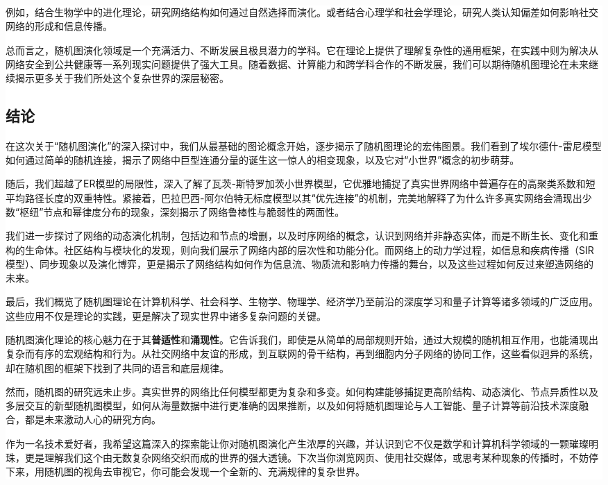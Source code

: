 例如，结合生物学中的进化理论，研究网络结构如何通过自然选择而演化。或者结合心理学和社会学理论，研究人类认知偏差如何影响社交网络的形成和信息传播。

总而言之，随机图演化领域是一个充满活力、不断发展且极具潜力的学科。它在理论上提供了理解复杂性的通用框架，在实践中则为解决从网络安全到公共健康等一系列现实问题提供了强大工具。随着数据、计算能力和跨学科合作的不断发展，我们可以期待随机图理论在未来继续揭示更多关于我们所处这个复杂世界的深层秘密。

## 结论

在这次关于“随机图演化”的深入探讨中，我们从最基础的图论概念开始，逐步揭示了随机图理论的宏伟图景。我们看到了埃尔德什-雷尼模型如何通过简单的随机连接，揭示了网络中巨型连通分量的诞生这一惊人的相变现象，以及它对“小世界”概念的初步萌芽。

随后，我们超越了ER模型的局限性，深入了解了瓦茨-斯特罗加茨小世界模型，它优雅地捕捉了真实世界网络中普遍存在的高聚类系数和短平均路径长度的双重特性。紧接着，巴拉巴西-阿尔伯特无标度模型以其“优先连接”的机制，完美地解释了为什么许多真实网络会涌现出少数“枢纽”节点和幂律度分布的现象，深刻揭示了网络鲁棒性与脆弱性的两面性。

我们进一步探讨了网络的动态演化机制，包括边和节点的增删，以及时序网络的概念，认识到网络并非静态实体，而是不断生长、变化和重构的生命体。社区结构与模块化的发现，则向我们展示了网络内部的层次性和功能分化。而网络上的动力学过程，如信息和疾病传播（SIR模型）、同步现象以及演化博弈，更是揭示了网络结构如何作为信息流、物质流和影响力传播的舞台，以及这些过程如何反过来塑造网络的未来。

最后，我们概览了随机图理论在计算机科学、社会科学、生物学、物理学、经济学乃至前沿的深度学习和量子计算等诸多领域的广泛应用。这些应用不仅是理论的实践，更是解决了现实世界中诸多复杂问题的关键。

随机图演化理论的核心魅力在于其**普适性**和**涌现性**。它告诉我们，即使是从简单的局部规则开始，通过大规模的随机相互作用，也能涌现出复杂而有序的宏观结构和行为。从社交网络中友谊的形成，到互联网的骨干结构，再到细胞内分子网络的协同工作，这些看似迥异的系统，却在随机图的框架下找到了共同的语言和底层规律。

然而，随机图的研究远未止步。真实世界的网络比任何模型都更为复杂和多变。如何构建能够捕捉更高阶结构、动态演化、节点异质性以及多层交互的新型随机图模型，如何从海量数据中进行更准确的因果推断，以及如何将随机图理论与人工智能、量子计算等前沿技术深度融合，都是未来激动人心的研究方向。

作为一名技术爱好者，我希望这篇深入的探索能让你对随机图演化产生浓厚的兴趣，并认识到它不仅是数学和计算机科学领域的一颗璀璨明珠，更是理解我们这个由无数复杂网络交织而成的世界的强大透镜。下次当你浏览网页、使用社交媒体，或思考某种现象的传播时，不妨停下来，用随机图的视角去审视它，你可能会发现一个全新的、充满规律的复杂世界。
